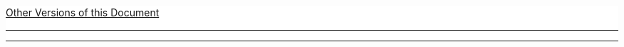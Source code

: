 [Other Versions of this Document](https://publicdocs.github.io/go/links?ns=uslm-x&ref=%2Fus%2Fcourts%2Fscotus%2FusReporter%2F401%2F254)

----------
----------

[/us/courts/scotus/usReporter/401/254]: https://publicdocs.github.io/go/links?ns=uslm-x&ref=%2Fus%2Fcourts%2Fscotus%2FusReporter%2F401%2F254
[/us/courts/scotus/usReporter/361/431]: https://publicdocs.github.io/go/links?ns=uslm-x&ref=%2Fus%2Fcourts%2Fscotus%2FusReporter%2F361%2F431
[/us/usc/t18/s3731]: https://publicdocs.github.io/go/links?ns=uslm&ref=%2Fus%2Fusc%2Ft18%2Fs3731
[/us/usc/t50a/s462]: https://publicdocs.github.io/go/links?ns=uslm&ref=%2Fus%2Fusc%2Ft50a%2Fs462
[/us/cfr/2]: https://publicdocs.github.io/go/links?ns=uslm-x&ref=%2Fus%2Fcfr%2F2
[/us/courts/scotus/usReporter/360/474]: https://publicdocs.github.io/go/links?ns=uslm-x&ref=%2Fus%2Fcourts%2Fscotus%2FusReporter%2F360%2F474
[/us/courts/scotus/usReporter/397/985]: https://publicdocs.github.io/go/links?ns=uslm-x&ref=%2Fus%2Fcourts%2Fscotus%2FusReporter%2F397%2F985
[/us/courts/scotus/usReporter/361/431]: https://publicdocs.github.io/go/links?ns=uslm-x&ref=%2Fus%2Fcourts%2Fscotus%2FusReporter%2F361%2F431
[/us/courts/scotus/usReporter/277/229]: https://publicdocs.github.io/go/links?ns=uslm-x&ref=%2Fus%2Fcourts%2Fscotus%2FusReporter%2F277%2F229
[/us/courts/scotus/usReporter/238/78]: https://publicdocs.github.io/go/links?ns=uslm-x&ref=%2Fus%2Fcourts%2Fscotus%2FusReporter%2F238%2F78
[/us/courts/scotus/usReporter/384/251]: https://publicdocs.github.io/go/links?ns=uslm-x&ref=%2Fus%2Fcourts%2Fscotus%2FusReporter%2F384%2F251
[/us/courts/scotus/usReporter/335/77]: https://publicdocs.github.io/go/links?ns=uslm-x&ref=%2Fus%2Fcourts%2Fscotus%2FusReporter%2F335%2F77
[/us/courts/scotus/usReporter/317/424]: https://publicdocs.github.io/go/links?ns=uslm-x&ref=%2Fus%2Fcourts%2Fscotus%2FusReporter%2F317%2F424
[/us/courts/scotus/usReporter/383/116]: https://publicdocs.github.io/go/links?ns=uslm-x&ref=%2Fus%2Fcourts%2Fscotus%2FusReporter%2F383%2F116
[/us/courts/scotus/usReporter/320/531]: https://publicdocs.github.io/go/links?ns=uslm-x&ref=%2Fus%2Fcourts%2Fscotus%2FusReporter%2F320%2F531
[/us/courts/scotus/usReporter/251/407]: https://publicdocs.github.io/go/links?ns=uslm-x&ref=%2Fus%2Fcourts%2Fscotus%2FusReporter%2F251%2F407
[/us/courts/scotus/usReporter/215/278]: https://publicdocs.github.io/go/links?ns=uslm-x&ref=%2Fus%2Fcourts%2Fscotus%2FusReporter%2F215%2F278
[/us/stat/84/1890]: https://publicdocs.github.io/go/links?ns=uslm&ref=%2Fus%2Fstat%2F84%2F1890
[/us/usc/t50a/s462]: https://publicdocs.github.io/go/links?ns=uslm&ref=%2Fus%2Fusc%2Ft50a%2Fs462
[/us/cfr/2]: https://publicdocs.github.io/go/links?ns=uslm-x&ref=%2Fus%2Fcfr%2F2
[/us/usc/t50a/s460]: https://publicdocs.github.io/go/links?ns=uslm&ref=%2Fus%2Fusc%2Ft50a%2Fs460
[/us/usc/t50a/s451]: https://publicdocs.github.io/go/links?ns=uslm&ref=%2Fus%2Fusc%2Ft50a%2Fs451
[/us/usc/t50a/s455]: https://publicdocs.github.io/go/links?ns=uslm&ref=%2Fus%2Fusc%2Ft50a%2Fs455
[/us/usc/t18/s3731]: https://publicdocs.github.io/go/links?ns=uslm&ref=%2Fus%2Fusc%2Ft18%2Fs3731
[/us/usc/t50a/s460]: https://publicdocs.github.io/go/links?ns=uslm&ref=%2Fus%2Fusc%2Ft50a%2Fs460
[/us/courts/scotus/usReporter/399/267]: https://publicdocs.github.io/go/links?ns=uslm-x&ref=%2Fus%2Fcourts%2Fscotus%2FusReporter%2F399%2F267
[/us/courts/scotus/usReporter/395/57]: https://publicdocs.github.io/go/links?ns=uslm-x&ref=%2Fus%2Fcourts%2Fscotus%2FusReporter%2F395%2F57
[/us/courts/scotus/usReporter/284/141]: https://publicdocs.github.io/go/links?ns=uslm-x&ref=%2Fus%2Fcourts%2Fscotus%2FusReporter%2F284%2F141
[/us/courts/scotus/usReporter/361/431]: https://publicdocs.github.io/go/links?ns=uslm-x&ref=%2Fus%2Fcourts%2Fscotus%2FusReporter%2F361%2F431
[/us/usc/t19/s1304]: https://publicdocs.github.io/go/links?ns=uslm&ref=%2Fus%2Fusc%2Ft19%2Fs1304
[/us/cfr/2]: https://publicdocs.github.io/go/links?ns=uslm-x&ref=%2Fus%2Fcfr%2F2
[/us/courts/scotus/usReporter/399/267]: https://publicdocs.github.io/go/links?ns=uslm-x&ref=%2Fus%2Fcourts%2Fscotus%2FusReporter%2F399%2F267
[/us/cfr/2]: https://publicdocs.github.io/go/links?ns=uslm-x&ref=%2Fus%2Fcfr%2F2


